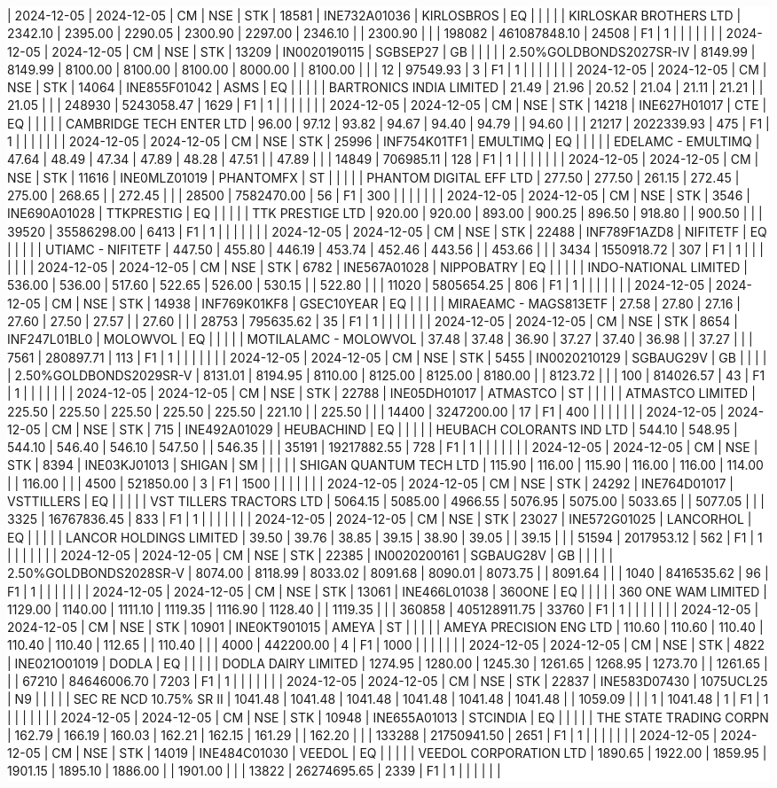 | 2024-12-05 | 2024-12-05 | CM | NSE | STK | 18581 | INE732A01036 | KIRLOSBROS | EQ |  |  |  |  | KIRLOSKAR BROTHERS LTD | 2342.10 | 2395.00 | 2290.05 | 2300.90 | 2297.00 | 2346.10 |  | 2300.90 |  |  | 198082 | 461087848.10 | 24508 | F1 | 1 |  |  |  |  |  |
| 2024-12-05 | 2024-12-05 | CM | NSE | STK | 13209 | IN0020190115 | SGBSEP27 | GB |  |  |  |  | 2.50%GOLDBONDS2027SR-IV | 8149.99 | 8149.99 | 8100.00 | 8100.00 | 8100.00 | 8000.00 |  | 8100.00 |  |  | 12 | 97549.93 | 3 | F1 | 1 |  |  |  |  |  |
| 2024-12-05 | 2024-12-05 | CM | NSE | STK | 14064 | INE855F01042 | ASMS | EQ |  |  |  |  | BARTRONICS INDIA LIMITED | 21.49 | 21.96 | 20.52 | 21.04 | 21.11 | 21.21 |  | 21.05 |  |  | 248930 | 5243058.47 | 1629 | F1 | 1 |  |  |  |  |  |
| 2024-12-05 | 2024-12-05 | CM | NSE | STK | 14218 | INE627H01017 | CTE | EQ |  |  |  |  | CAMBRIDGE TECH ENTER LTD | 96.00 | 97.12 | 93.82 | 94.67 | 94.40 | 94.79 |  | 94.60 |  |  | 21217 | 2022339.93 | 475 | F1 | 1 |  |  |  |  |  |
| 2024-12-05 | 2024-12-05 | CM | NSE | STK | 25996 | INF754K01TF1 | EMULTIMQ | EQ |  |  |  |  | EDELAMC - EMULTIMQ | 47.64 | 48.49 | 47.34 | 47.89 | 48.28 | 47.51 |  | 47.89 |  |  | 14849 | 706985.11 | 128 | F1 | 1 |  |  |  |  |  |
| 2024-12-05 | 2024-12-05 | CM | NSE | STK | 11616 | INE0MLZ01019 | PHANTOMFX | ST |  |  |  |  | PHANTOM DIGITAL EFF LTD | 277.50 | 277.50 | 261.15 | 272.45 | 275.00 | 268.65 |  | 272.45 |  |  | 28500 | 7582470.00 | 56 | F1 | 300 |  |  |  |  |  |
| 2024-12-05 | 2024-12-05 | CM | NSE | STK | 3546 | INE690A01028 | TTKPRESTIG | EQ |  |  |  |  | TTK PRESTIGE LTD | 920.00 | 920.00 | 893.00 | 900.25 | 896.50 | 918.80 |  | 900.50 |  |  | 39520 | 35586298.00 | 6413 | F1 | 1 |  |  |  |  |  |
| 2024-12-05 | 2024-12-05 | CM | NSE | STK | 22488 | INF789F1AZD8 | NIFITETF | EQ |  |  |  |  | UTIAMC - NIFITETF | 447.50 | 455.80 | 446.19 | 453.74 | 452.46 | 443.56 |  | 453.66 |  |  | 3434 | 1550918.72 | 307 | F1 | 1 |  |  |  |  |  |
| 2024-12-05 | 2024-12-05 | CM | NSE | STK | 6782 | INE567A01028 | NIPPOBATRY | EQ |  |  |  |  | INDO-NATIONAL LIMITED | 536.00 | 536.00 | 517.60 | 522.65 | 526.00 | 530.15 |  | 522.80 |  |  | 11020 | 5805654.25 | 806 | F1 | 1 |  |  |  |  |  |
| 2024-12-05 | 2024-12-05 | CM | NSE | STK | 14938 | INF769K01KF8 | GSEC10YEAR | EQ |  |  |  |  | MIRAEAMC - MAGS813ETF | 27.58 | 27.80 | 27.16 | 27.60 | 27.50 | 27.57 |  | 27.60 |  |  | 28753 | 795635.62 | 35 | F1 | 1 |  |  |  |  |  |
| 2024-12-05 | 2024-12-05 | CM | NSE | STK | 8654 | INF247L01BL0 | MOLOWVOL | EQ |  |  |  |  | MOTILALAMC - MOLOWVOL | 37.48 | 37.48 | 36.90 | 37.27 | 37.40 | 36.98 |  | 37.27 |  |  | 7561 | 280897.71 | 113 | F1 | 1 |  |  |  |  |  |
| 2024-12-05 | 2024-12-05 | CM | NSE | STK | 5455 | IN0020210129 | SGBAUG29V | GB |  |  |  |  | 2.50%GOLDBONDS2029SR-V | 8131.01 | 8194.95 | 8110.00 | 8125.00 | 8125.00 | 8180.00 |  | 8123.72 |  |  | 100 | 814026.57 | 43 | F1 | 1 |  |  |  |  |  |
| 2024-12-05 | 2024-12-05 | CM | NSE | STK | 22788 | INE05DH01017 | ATMASTCO | ST |  |  |  |  | ATMASTCO LIMITED | 225.50 | 225.50 | 225.50 | 225.50 | 225.50 | 221.10 |  | 225.50 |  |  | 14400 | 3247200.00 | 17 | F1 | 400 |  |  |  |  |  |
| 2024-12-05 | 2024-12-05 | CM | NSE | STK | 715 | INE492A01029 | HEUBACHIND | EQ |  |  |  |  | HEUBACH COLORANTS IND LTD | 544.10 | 548.95 | 544.10 | 546.40 | 546.10 | 547.50 |  | 546.35 |  |  | 35191 | 19217882.55 | 728 | F1 | 1 |  |  |  |  |  |
| 2024-12-05 | 2024-12-05 | CM | NSE | STK | 8394 | INE03KJ01013 | SHIGAN | SM |  |  |  |  | SHIGAN QUANTUM TECH LTD | 115.90 | 116.00 | 115.90 | 116.00 | 116.00 | 114.00 |  | 116.00 |  |  | 4500 | 521850.00 | 3 | F1 | 1500 |  |  |  |  |  |
| 2024-12-05 | 2024-12-05 | CM | NSE | STK | 24292 | INE764D01017 | VSTTILLERS | EQ |  |  |  |  | VST TILLERS TRACTORS LTD | 5064.15 | 5085.00 | 4966.55 | 5076.95 | 5075.00 | 5033.65 |  | 5077.05 |  |  | 3325 | 16767836.45 | 833 | F1 | 1 |  |  |  |  |  |
| 2024-12-05 | 2024-12-05 | CM | NSE | STK | 23027 | INE572G01025 | LANCORHOL | EQ |  |  |  |  | LANCOR HOLDINGS LIMITED | 39.50 | 39.76 | 38.85 | 39.15 | 38.90 | 39.05 |  | 39.15 |  |  | 51594 | 2017953.12 | 562 | F1 | 1 |  |  |  |  |  |
| 2024-12-05 | 2024-12-05 | CM | NSE | STK | 22385 | IN0020200161 | SGBAUG28V | GB |  |  |  |  | 2.50%GOLDBONDS2028SR-V | 8074.00 | 8118.99 | 8033.02 | 8091.68 | 8090.01 | 8073.75 |  | 8091.64 |  |  | 1040 | 8416535.62 | 96 | F1 | 1 |  |  |  |  |  |
| 2024-12-05 | 2024-12-05 | CM | NSE | STK | 13061 | INE466L01038 | 360ONE | EQ |  |  |  |  | 360 ONE WAM LIMITED | 1129.00 | 1140.00 | 1111.10 | 1119.35 | 1116.90 | 1128.40 |  | 1119.35 |  |  | 360858 | 405128911.75 | 33760 | F1 | 1 |  |  |  |  |  |
| 2024-12-05 | 2024-12-05 | CM | NSE | STK | 10901 | INE0KT901015 | AMEYA | ST |  |  |  |  | AMEYA PRECISION ENG LTD | 110.60 | 110.60 | 110.40 | 110.40 | 110.40 | 112.65 |  | 110.40 |  |  | 4000 | 442200.00 | 4 | F1 | 1000 |  |  |  |  |  |
| 2024-12-05 | 2024-12-05 | CM | NSE | STK | 4822 | INE021O01019 | DODLA | EQ |  |  |  |  | DODLA DAIRY LIMITED | 1274.95 | 1280.00 | 1245.30 | 1261.65 | 1268.95 | 1273.70 |  | 1261.65 |  |  | 67210 | 84646006.70 | 7203 | F1 | 1 |  |  |  |  |  |
| 2024-12-05 | 2024-12-05 | CM | NSE | STK | 22837 | INE583D07430 | 1075UCL25 | N9 |  |  |  |  | SEC RE NCD 10.75% SR II | 1041.48 | 1041.48 | 1041.48 | 1041.48 | 1041.48 | 1041.48 |  | 1059.09 |  |  | 1 | 1041.48 | 1 | F1 | 1 |  |  |  |  |  |
| 2024-12-05 | 2024-12-05 | CM | NSE | STK | 10948 | INE655A01013 | STCINDIA | EQ |  |  |  |  | THE STATE TRADING CORPN | 162.79 | 166.19 | 160.03 | 162.21 | 162.15 | 161.29 |  | 162.20 |  |  | 133288 | 21750941.50 | 2651 | F1 | 1 |  |  |  |  |  |
| 2024-12-05 | 2024-12-05 | CM | NSE | STK | 14019 | INE484C01030 | VEEDOL | EQ |  |  |  |  | VEEDOL CORPORATION LTD | 1890.65 | 1922.00 | 1859.95 | 1901.15 | 1895.10 | 1886.00 |  | 1901.00 |  |  | 13822 | 26274695.65 | 2339 | F1 | 1 |  |  |  |  |  |